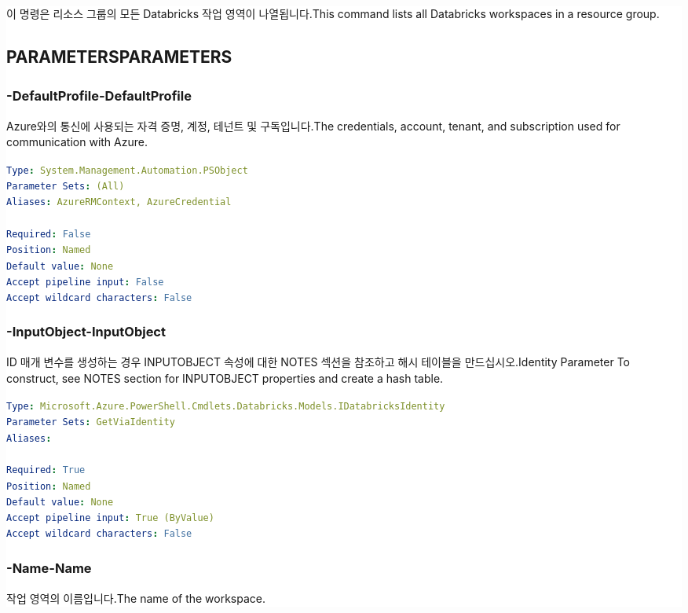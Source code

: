 <span data-ttu-id="bc328-117">이 명령은 리소스 그룹의 모든 Databricks 작업 영역이 나열됩니다.</span><span class="sxs-lookup"><span data-stu-id="bc328-117">This command lists all Databricks workspaces in a resource group.</span></span>

## <span data-ttu-id="bc328-118">PARAMETERS</span><span class="sxs-lookup"><span data-stu-id="bc328-118">PARAMETERS</span></span>

### <span data-ttu-id="bc328-119">-DefaultProfile</span><span class="sxs-lookup"><span data-stu-id="bc328-119">-DefaultProfile</span></span>
<span data-ttu-id="bc328-120">Azure와의 통신에 사용되는 자격 증명, 계정, 테넌트 및 구독입니다.</span><span class="sxs-lookup"><span data-stu-id="bc328-120">The credentials, account, tenant, and subscription used for communication with Azure.</span></span>

```yaml
Type: System.Management.Automation.PSObject
Parameter Sets: (All)
Aliases: AzureRMContext, AzureCredential

Required: False
Position: Named
Default value: None
Accept pipeline input: False
Accept wildcard characters: False
```

### <span data-ttu-id="bc328-121">-InputObject</span><span class="sxs-lookup"><span data-stu-id="bc328-121">-InputObject</span></span>
<span data-ttu-id="bc328-122">ID 매개 변수를 생성하는 경우 INPUTOBJECT 속성에 대한 NOTES 섹션을 참조하고 해시 테이블을 만드십시오.</span><span class="sxs-lookup"><span data-stu-id="bc328-122">Identity Parameter To construct, see NOTES section for INPUTOBJECT properties and create a hash table.</span></span>

```yaml
Type: Microsoft.Azure.PowerShell.Cmdlets.Databricks.Models.IDatabricksIdentity
Parameter Sets: GetViaIdentity
Aliases:

Required: True
Position: Named
Default value: None
Accept pipeline input: True (ByValue)
Accept wildcard characters: False
```

### <span data-ttu-id="bc328-123">-Name</span><span class="sxs-lookup"><span data-stu-id="bc328-123">-Name</span></span>
<span data-ttu-id="bc328-124">작업 영역의 이름입니다.</span><span class="sxs-lookup"><span data-stu-id="bc328-124">The name of the workspace.</span></span>

